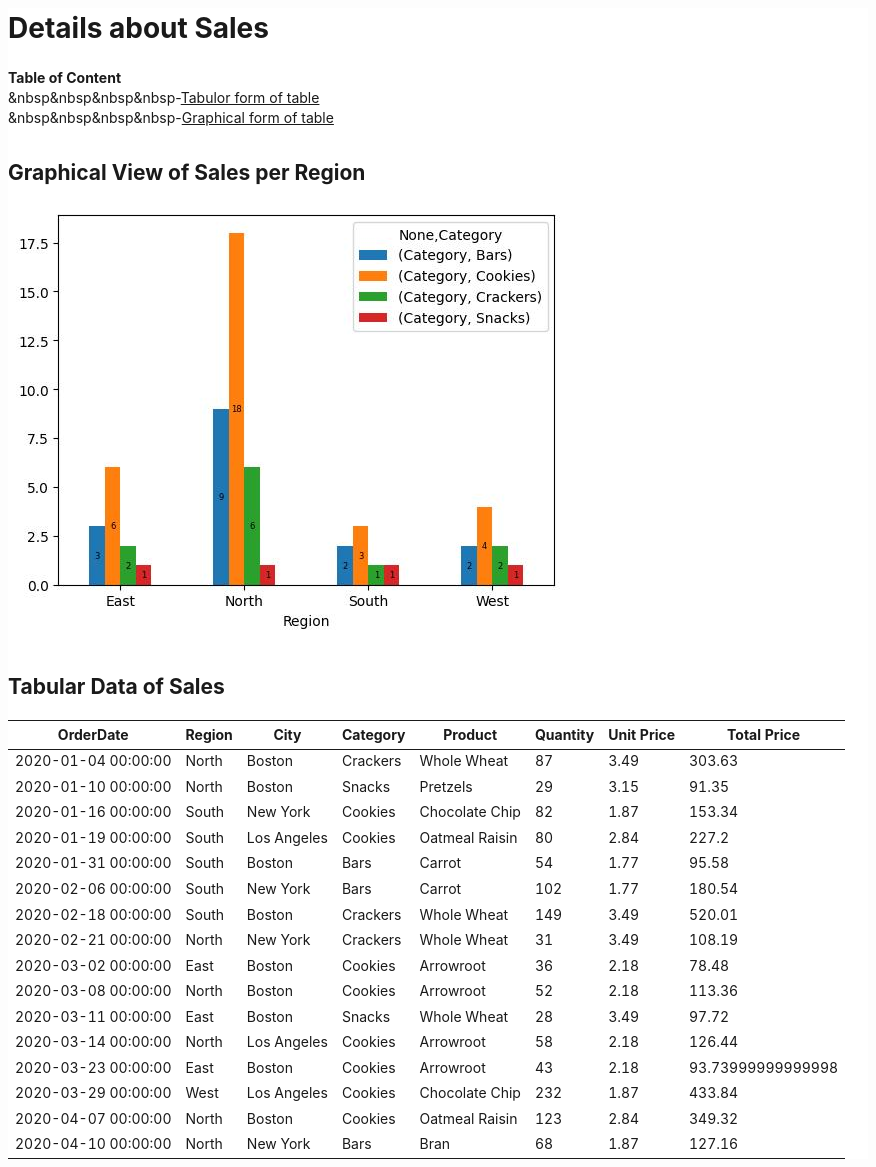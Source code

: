 # Details about Sales
**Table of Content**<br>
&nbsp&nbsp&nbsp&nbsp-[Tabulor form of table](#tabular-data-of-sales)<br>
&nbsp&nbsp&nbsp&nbsp-[Graphical form of table](#graphical-view-of-sales-per-region)

## Graphical View of Sales per Region
![Alt](https://github.com/tiyashapal22/test/blob/main/image/picture1.jpg)

## Tabular Data of Sales
| OrderDate | Region | City | Category | Product | Quantity | Unit Price | Total Price |
|-----|------|--------|----------|---------|-----|-----|-------|
| 2020-01-04 00:00:00 | North | Boston | Crackers | Whole Wheat | 87 | 3.49 | 303.63 | 
| 2020-01-10 00:00:00 | North | Boston | Snacks | Pretzels | 29 | 3.15 | 91.35 | 
| 2020-01-16 00:00:00 | South | New York | Cookies | Chocolate Chip | 82 | 1.87 | 153.34 | 
| 2020-01-19 00:00:00 | South | Los Angeles | Cookies | Oatmeal Raisin | 80 | 2.84 | 227.2 | 
| 2020-01-31 00:00:00 | South | Boston | Bars | Carrot | 54 | 1.77 | 95.58 | 
| 2020-02-06 00:00:00 | South | New York | Bars | Carrot | 102 | 1.77 | 180.54 | 
| 2020-02-18 00:00:00 | South | Boston | Crackers | Whole Wheat | 149 | 3.49 | 520.01 | 
| 2020-02-21 00:00:00 | North | New York | Crackers | Whole Wheat | 31 | 3.49 | 108.19 | 
| 2020-03-02 00:00:00 | East | Boston | Cookies | Arrowroot | 36 | 2.18 | 78.48 | 
| 2020-03-08 00:00:00 | North | Boston | Cookies | Arrowroot | 52 | 2.18 | 113.36 | 
| 2020-03-11 00:00:00 | East | Boston | Snacks | Whole Wheat | 28 | 3.49 | 97.72 | 
| 2020-03-14 00:00:00 | North | Los Angeles | Cookies | Arrowroot | 58 | 2.18 | 126.44 | 
| 2020-03-23 00:00:00 | East | Boston | Cookies | Arrowroot | 43 | 2.18 | 93.73999999999998 | 
| 2020-03-29 00:00:00 | West | Los Angeles | Cookies | Chocolate Chip | 232 | 1.87 | 433.84 | 
| 2020-04-07 00:00:00 | North | Boston | Cookies | Oatmeal Raisin | 123 | 2.84 | 349.32 | 
| 2020-04-10 00:00:00 | North | New York | Bars | Bran | 68 | 1.87 | 127.16 | 